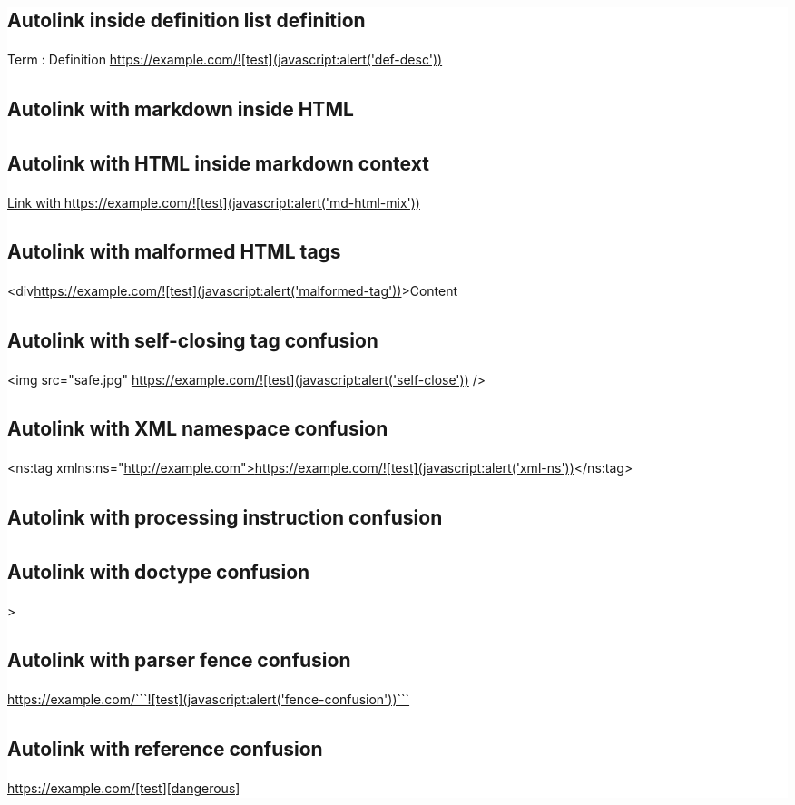## Autolink inside definition list definition
Term
: Definition <https://example.com/![test](javascript:alert('def-desc'))>

## Autolink with markdown inside HTML
<div><https://example.com/![test](javascript:alert('html-md-mix'))></div>

## Autolink with HTML inside markdown context
[Link with <span><https://example.com/![test](javascript:alert('md-html-mix'))></span>](safe.com)

## Autolink with malformed HTML tags
<div<https://example.com/![test](javascript:alert('malformed-tag'))>>Content</div>

## Autolink with self-closing tag confusion
<img src="safe.jpg" <https://example.com/![test](javascript:alert('self-close'))> />

## Autolink with XML namespace confusion
<ns:tag xmlns:ns="http://example.com"><https://example.com/![test](javascript:alert('xml-ns'))></ns:tag>

## Autolink with processing instruction confusion
<?xml version="1.0"?><https://example.com/![test](javascript:alert('pi-confusion'))>

## Autolink with doctype confusion
<!DOCTYPE html <https://example.com/![test](javascript:alert('doctype'))>>

## Autolink with parser fence confusion
<https://example.com/```![test](javascript:alert('fence-confusion'))```>

## Autolink with reference confusion
<https://example.com/[test][dangerous]>

[dangerous]: javascript:alert('ref-confusion')

[ref]: <https://example.com/![test](javascript:alert('ref-def-break'))> "Title"
[ref]: https://safe.com "<https://example.com/![test](javascript:alert('ref-title-break'))>"